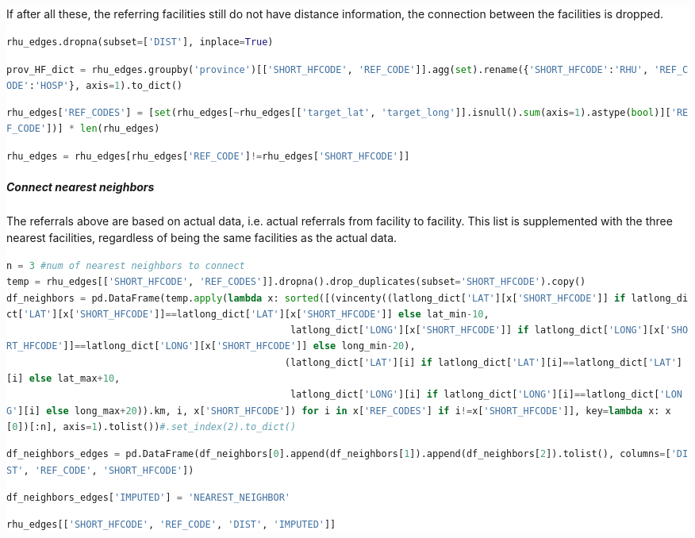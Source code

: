 

If after all these, the referring facilities still do not have distance information, the connection between the facilities is dropped. 


```python
rhu_edges.dropna(subset=['DIST'], inplace=True)
```


```python
prov_HF_dict = rhu_edges.groupby('province')[['SHORT_HFCODE', 'REF_CODE']].agg(set).rename({'SHORT_HFCODE':'RHU', 'REF_CODE':'HOSP'}, axis=1).to_dict()
```


```python
rhu_edges['REF_CODES'] = [set(rhu_edges[~rhu_edges[['target_lat', 'target_long']].isnull().sum(axis=1).astype(bool)]['REF_CODE'])] * len(rhu_edges)
```


```python
rhu_edges = rhu_edges[rhu_edges['REF_CODE']!=rhu_edges['SHORT_HFCODE']]
```

##### Connect nearest neighbors
The referrals above are based on actual data, i.e. actual referrals from facility to facility. This list is supplemented with the three nearest facilities, regardless of being the same facilities as the actual data.


```python
n = 3 #num of nearest neighbors to connect
temp = rhu_edges[['SHORT_HFCODE', 'REF_CODES']].dropna().drop_duplicates(subset='SHORT_HFCODE').copy()
df_neighbors = pd.DataFrame(temp.apply(lambda x: sorted([(vincenty((latlong_dict['LAT'][x['SHORT_HFCODE']] if latlong_dict['LAT'][x['SHORT_HFCODE']]==latlong_dict['LAT'][x['SHORT_HFCODE']] else lat_min-10,
                                                  latlong_dict['LONG'][x['SHORT_HFCODE']] if latlong_dict['LONG'][x['SHORT_HFCODE']]==latlong_dict['LONG'][x['SHORT_HFCODE']] else long_min-20), 
                                                 (latlong_dict['LAT'][i] if latlong_dict['LAT'][i]==latlong_dict['LAT'][i] else lat_max+10,
                                                  latlong_dict['LONG'][i] if latlong_dict['LONG'][i]==latlong_dict['LONG'][i] else long_max+20)).km, i, x['SHORT_HFCODE']) for i in x['REF_CODES'] if i!=x['SHORT_HFCODE']], key=lambda x: x[0])[:n], axis=1).tolist())#.set_index(2).to_dict()
```


```python
df_neighbors_edges = pd.DataFrame(df_neighbors[0].append(df_neighbors[1]).append(df_neighbors[2]).tolist(), columns=['DIST', 'REF_CODE', 'SHORT_HFCODE'])
```


```python
df_neighbors_edges['IMPUTED'] = 'NEAREST_NEIGHBOR'
```


```python
rhu_edges[['SHORT_HFCODE', 'REF_CODE', 'DIST', 'IMPUTED']]
```
